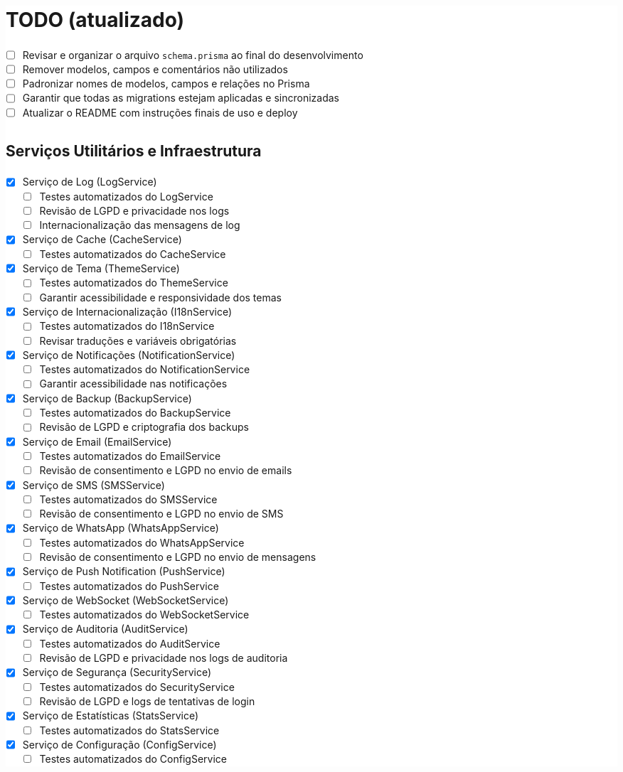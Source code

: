 # TODO (atualizado)

- [ ] Revisar e organizar o arquivo `schema.prisma` ao final do desenvolvimento
- [ ] Remover modelos, campos e comentários não utilizados
- [ ] Padronizar nomes de modelos, campos e relações no Prisma
- [ ] Garantir que todas as migrations estejam aplicadas e sincronizadas
- [ ] Atualizar o README com instruções finais de uso e deploy

## Serviços Utilitários e Infraestrutura
- [x] Serviço de Log (LogService)
  - [ ] Testes automatizados do LogService
  - [ ] Revisão de LGPD e privacidade nos logs
  - [ ] Internacionalização das mensagens de log
- [x] Serviço de Cache (CacheService)
  - [ ] Testes automatizados do CacheService
- [x] Serviço de Tema (ThemeService)
  - [ ] Testes automatizados do ThemeService
  - [ ] Garantir acessibilidade e responsividade dos temas
- [x] Serviço de Internacionalização (I18nService)
  - [ ] Testes automatizados do I18nService
  - [ ] Revisar traduções e variáveis obrigatórias
- [x] Serviço de Notificações (NotificationService)
  - [ ] Testes automatizados do NotificationService
  - [ ] Garantir acessibilidade nas notificações
- [x] Serviço de Backup (BackupService)
  - [ ] Testes automatizados do BackupService
  - [ ] Revisão de LGPD e criptografia dos backups
- [x] Serviço de Email (EmailService)
  - [ ] Testes automatizados do EmailService
  - [ ] Revisão de consentimento e LGPD no envio de emails
- [x] Serviço de SMS (SMSService)
  - [ ] Testes automatizados do SMSService
  - [ ] Revisão de consentimento e LGPD no envio de SMS
- [x] Serviço de WhatsApp (WhatsAppService)
  - [ ] Testes automatizados do WhatsAppService
  - [ ] Revisão de consentimento e LGPD no envio de mensagens
- [x] Serviço de Push Notification (PushService)
  - [ ] Testes automatizados do PushService
- [x] Serviço de WebSocket (WebSocketService)
  - [ ] Testes automatizados do WebSocketService
- [x] Serviço de Auditoria (AuditService)
  - [ ] Testes automatizados do AuditService
  - [ ] Revisão de LGPD e privacidade nos logs de auditoria
- [x] Serviço de Segurança (SecurityService)
  - [ ] Testes automatizados do SecurityService
  - [ ] Revisão de LGPD e logs de tentativas de login
- [x] Serviço de Estatísticas (StatsService)
  - [ ] Testes automatizados do StatsService
- [x] Serviço de Configuração (ConfigService)
  - [ ] Testes automatizados do ConfigService
